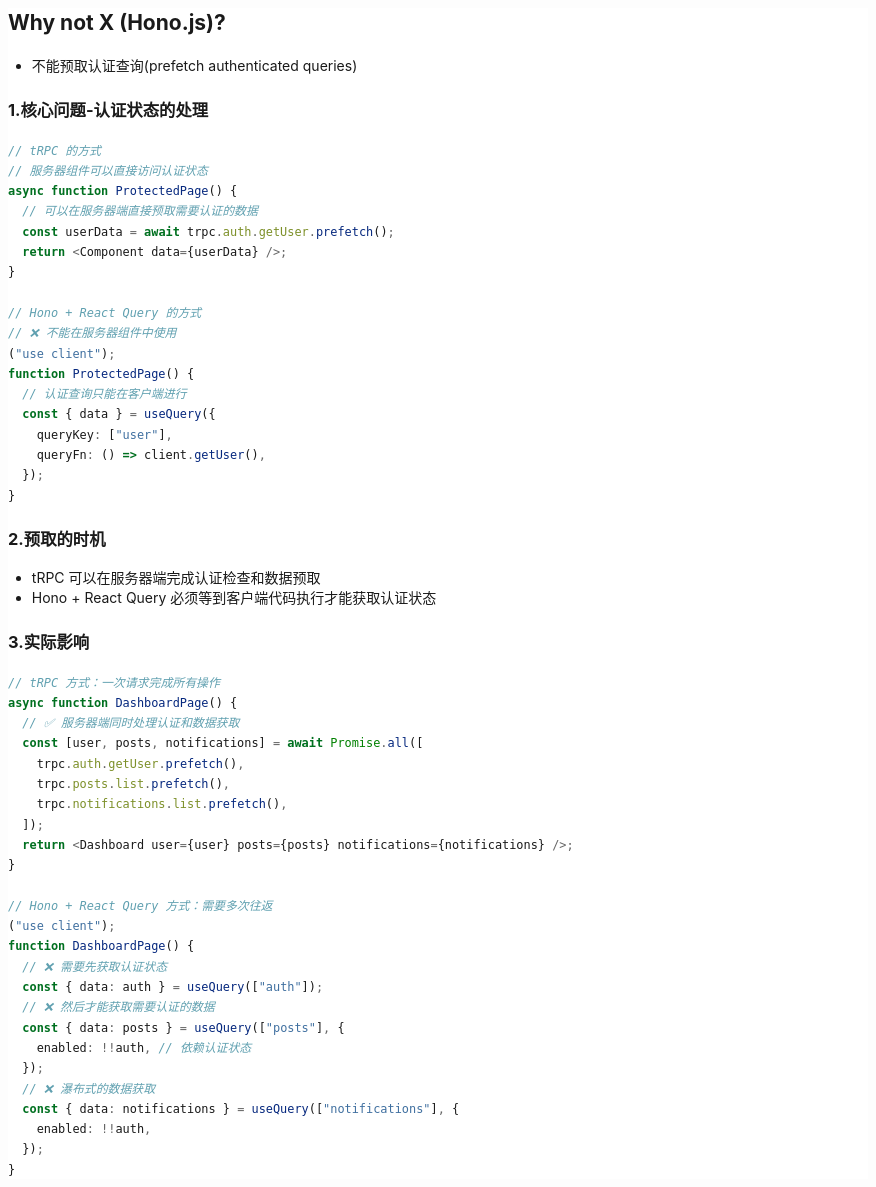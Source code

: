 ## Why not X (Hono.js)?

- 不能预取认证查询(prefetch authenticated queries)

### 1.核心问题-认证状态的处理

```typescript
// tRPC 的方式
// 服务器组件可以直接访问认证状态
async function ProtectedPage() {
  // 可以在服务器端直接预取需要认证的数据
  const userData = await trpc.auth.getUser.prefetch();
  return <Component data={userData} />;
}

// Hono + React Query 的方式
// ❌ 不能在服务器组件中使用
("use client");
function ProtectedPage() {
  // 认证查询只能在客户端进行
  const { data } = useQuery({
    queryKey: ["user"],
    queryFn: () => client.getUser(),
  });
}
```

### 2.预取的时机

- tRPC 可以在服务器端完成认证检查和数据预取
- Hono + React Query 必须等到客户端代码执行才能获取认证状态

### 3.实际影响

```typescript
// tRPC 方式：一次请求完成所有操作
async function DashboardPage() {
  // ✅ 服务器端同时处理认证和数据获取
  const [user, posts, notifications] = await Promise.all([
    trpc.auth.getUser.prefetch(),
    trpc.posts.list.prefetch(),
    trpc.notifications.list.prefetch(),
  ]);
  return <Dashboard user={user} posts={posts} notifications={notifications} />;
}

// Hono + React Query 方式：需要多次往返
("use client");
function DashboardPage() {
  // ❌ 需要先获取认证状态
  const { data: auth } = useQuery(["auth"]);
  // ❌ 然后才能获取需要认证的数据
  const { data: posts } = useQuery(["posts"], {
    enabled: !!auth, // 依赖认证状态
  });
  // ❌ 瀑布式的数据获取
  const { data: notifications } = useQuery(["notifications"], {
    enabled: !!auth,
  });
}
```
